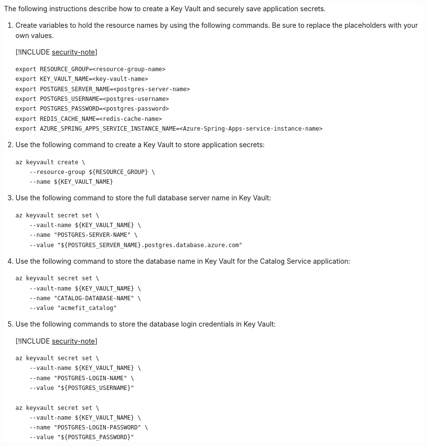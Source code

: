 The following instructions describe how to create a Key Vault and securely save application secrets.

1. Create variables to hold the resource names by using the following commands. Be sure to replace the placeholders with your own values.

   [!INCLUDE [security-note](../includes/security-note.md)]

   ```azurecli
   export RESOURCE_GROUP=<resource-group-name>
   export KEY_VAULT_NAME=<key-vault-name>
   export POSTGRES_SERVER_NAME=<postgres-server-name>
   export POSTGRES_USERNAME=<postgres-username>
   export POSTGRES_PASSWORD=<postgres-password>
   export REDIS_CACHE_NAME=<redis-cache-name>
   export AZURE_SPRING_APPS_SERVICE_INSTANCE_NAME=<Azure-Spring-Apps-service-instance-name>
   ```

1. Use the following command to create a Key Vault to store application secrets:

   ```azurecli
   az keyvault create \
       --resource-group ${RESOURCE_GROUP} \
       --name ${KEY_VAULT_NAME}
   ```

1. Use the following command to store the full database server name in Key Vault:

   ```azurecli
   az keyvault secret set \
       --vault-name ${KEY_VAULT_NAME} \
       --name "POSTGRES-SERVER-NAME" \
       --value "${POSTGRES_SERVER_NAME}.postgres.database.azure.com"
   ```

1. Use the following command to store the database name in Key Vault for the Catalog Service application:

   ```azurecli
   az keyvault secret set \
       --vault-name ${KEY_VAULT_NAME} \
       --name "CATALOG-DATABASE-NAME" \
       --value "acmefit_catalog"
   ```

1. Use the following commands to store the database login credentials in Key Vault:

   [!INCLUDE [security-note](../includes/security-note.md)]

   ```azurecli
   az keyvault secret set \
       --vault-name ${KEY_VAULT_NAME} \
       --name "POSTGRES-LOGIN-NAME" \
       --value "${POSTGRES_USERNAME}"

   az keyvault secret set \
       --vault-name ${KEY_VAULT_NAME} \
       --name "POSTGRES-LOGIN-PASSWORD" \
       --value "${POSTGRES_PASSWORD}"
   ```
